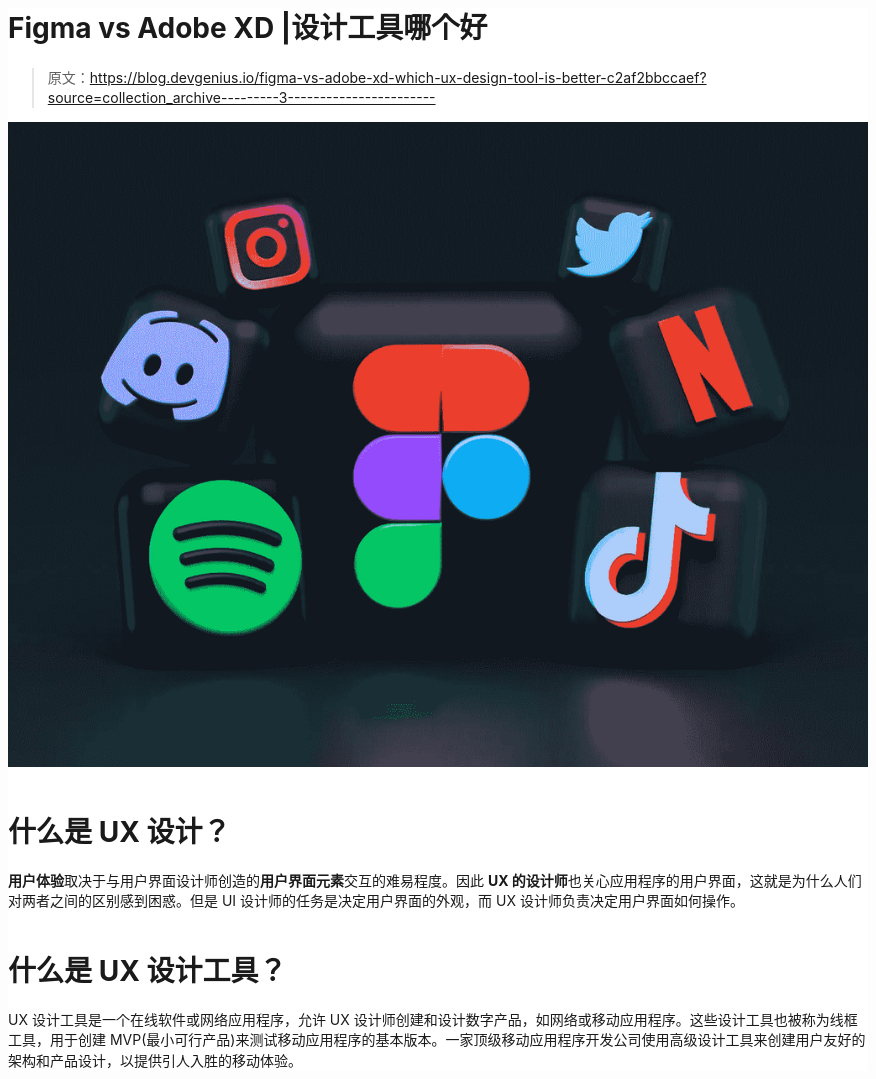 # Figma vs Adobe XD |设计工具哪个好

> 原文：<https://blog.devgenius.io/figma-vs-adobe-xd-which-ux-design-tool-is-better-c2af2bbccaef?source=collection_archive---------3----------------------->

![](img/33f316a9ad1bdf7edb5401b490acf555.png)

# 什么是 UX 设计？

**用户体验**取决于与用户界面设计师创造的**用户界面元素**交互的难易程度。因此 **UX 的设计师**也关心应用程序的用户界面，这就是为什么人们对两者之间的区别感到困惑。但是 UI 设计师的任务是决定用户界面的外观，而 UX 设计师负责决定用户界面如何操作。

# 什么是 UX 设计工具？

UX 设计工具是一个在线软件或网络应用程序，允许 UX 设计师创建和设计数字产品，如网络或移动应用程序。这些设计工具也被称为线框工具，用于创建 MVP(最小可行产品)来测试移动应用程序的基本版本。一家顶级移动应用程序开发公司使用高级设计工具来创建用户友好的架构和产品设计，以提供引人入胜的移动体验。
